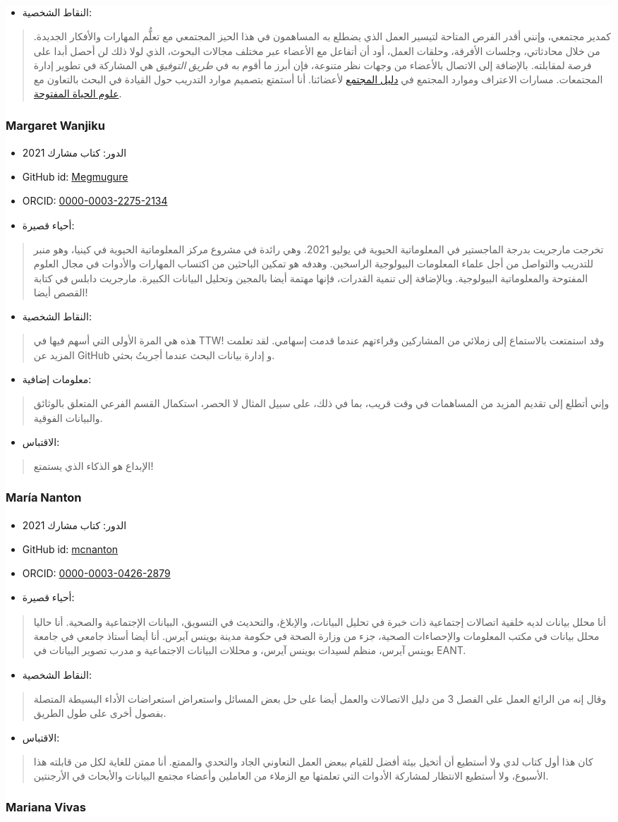 * النقاط الشخصية:
> كمدير مجتمعي، وإنني أقدر الفرص المتاحة لتيسير العمل الذي يضطلع به المساهمون في هذا الحيز المجتمعي مع تعلُّم المهارات والأفكار الجديدة. من خلال محادثاتي، وجلسات الأفرقة، وحلقات العمل، أود أن أتفاعل مع الأعضاء عبر مختلف مجالات البحوث، الذي لولا ذلك لن أحصل أبدا على فرصة لمقابلته. بالإضافة إلى الاتصال بالأعضاء من وجهات نظر متنوعة، فإن أبرز ما أقوم به في _طريق التوفيق_ هي المشاركة في تطوير إدارة المجتمعات. مسارات الاعتراف وموارد المجتمع في [دليل المجتمع](https://the-turing-way.netlify.app/community-handbook) لأعضائنا. أنا أستمتع بتصميم موارد التدريب حول القيادة في البحث بالتعاون مع [علوم الحياة المفتوحة](https://openlifesci.org/).

### Margaret Wanjiku

* الدور: كتاب مشارك 2021
* GitHub id: [Megmugure](https://github.com/Megmugure)
* ORCID: [0000-0003-2275-2134](https://orcid.org/0000-0003-2275-2134)

* أحياء قصيرة:
> تخرجت مارجريت بدرجة الماجستير في المعلوماتية الحيوية في يوليو 2021. وهي رائدة في مشروع مركز المعلوماتية الحيوية في كينيا، وهو منبر للتدريب والتواصل من أجل علماء المعلومات البيولوجية الراسخين. وهدفه هو تمكين الباحثين من اكتساب المهارات والأدوات في مجال العلوم المفتوحة والمعلوماتية البيولوجية. وبالإضافة إلى تنمية القدرات، فإنها مهتمة أيضا بالمجين وتحليل البيانات الكبيرة. مارجريت دابلس في كتابة القصص أيضا!

* النقاط الشخصية:
> هذه هي المرة الأولى التي أسهم فيها في TTW! وقد استمتعت بالاستماع إلى زملائي من المشاركين وقراءتهم عندما قدمت إسهامي. لقد تعلمت المزيد عن GitHub و إدارة بيانات البحث عندما أجريتُ بحثي.

* معلومات إضافية:
> وإني أتطلع إلى تقديم المزيد من المساهمات في وقت قريب، بما في ذلك، على سبيل المثال لا الحصر، استكمال القسم الفرعي المتعلق بالوثائق والبيانات الفوقية.
* الاقتباس:
> الإبداع هو الذكاء الذي يستمتع!

### María Nanton

* الدور: كتاب مشارك 2021
* GitHub id: [mcnanton](http://github.com/mcnanton)
* ORCID: [0000-0003-0426-2879](https://orcid.org/0000-0003-0426-2879)

* أحياء قصيرة:
> أنا محلل بيانات لديه خلفية اتصالات إجتماعية ذات خبرة في تحليل البيانات، والإبلاغ، والتحديث في التسويق، البيانات الإجتماعية والصحية. أنا حاليا محلل بيانات في مكتب المعلومات والإحصاءات الصحية، جزء من وزارة الصحة في حكومة مدينة بوينس آيرس. أنا أيضا أستاذ جامعي في جامعة بوينس آيرس، منظم لسيدات بوينس آيرس، و محللات البيانات الاجتماعية و مدرب تصوير البيانات في EANT.

* النقاط الشخصية:
> وقال إنه من الرائع العمل على الفصل 3 من دليل الاتصالات والعمل أيضا على حل بعض المسائل واستعراض استعراضات الأداء البسيطة المتصلة بفصول أخرى على طول الطريق.

* الاقتباس:
> كان هذا أول كتاب لدي ولا أستطيع أن أتخيل بيئة أفضل للقيام ببعض العمل التعاوني الجاد والتحدي والممتع. أنا ممتن للغاية لكل من قابلته هذا الأسبوع، ولا أستطيع الانتظار لمشاركة الأدوات التي تعلمتها مع الزملاء من العاملين وأعضاء مجتمع البيانات والأبحاث في الأرجنتين.

### Mariana Vivas
